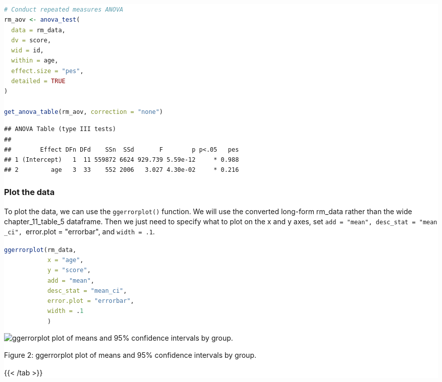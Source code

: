 ```r
# Conduct repeated measures ANOVA
rm_aov <- anova_test(
  data = rm_data,
  dv = score,
  wid = id,
  within = age,
  effect.size = "pes",
  detailed = TRUE
)

get_anova_table(rm_aov, correction = "none")
```

```
## ANOVA Table (type III tests)
## 
##        Effect DFn DFd    SSn  SSd       F        p p<.05   pes
## 1 (Intercept)   1  11 559872 6624 929.739 5.59e-12     * 0.988
## 2         age   3  33    552 2006   3.027 4.30e-02     * 0.216
```

### Plot the data
To plot the data, we can use the `ggerrorplot()` function. We will use the converted long-form rm_data rather than the wide chapter_11_table_5 dataframe. Then we just need to specify what to plot on the x and y axes, set `add = "mean", desc_stat = "mean_ci", `error.plot = "errorbar", and `width = .1`.

```r
ggerrorplot(rm_data,
            x = "age",
            y = "score",
            add = "mean",
            desc_stat = "mean_ci",
            error.plot = "errorbar",
            width = .1
            )
```

<div class="figure">
<img src="{{< blogdown/postref >}}index_files/figure-html/plot2-1.png" alt="ggerrorplot plot of means and 95% confidence intervals by group." width="672" />
<p class="caption">Figure 2: ggerrorplot plot of means and 95% confidence intervals by group.</p>
</div>


{{< /tab >}}













